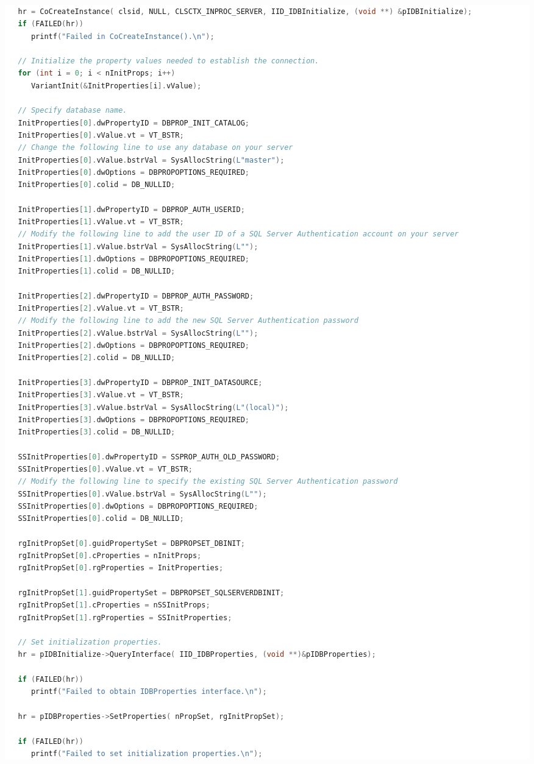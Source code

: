 ```cpp
   hr = CoCreateInstance( clsid, NULL, CLSCTX_INPROC_SERVER, IID_IDBInitialize, (void **) &pIDBInitialize);  
   if (FAILED(hr))  
      printf("Failed in CoCreateInstance().\n");  
  
   // Initialize the property values needed to establish the connection.  
   for (int i = 0; i < nInitProps; i++)  
      VariantInit(&InitProperties[i].vValue);  
  
   // Specify database name.  
   InitProperties[0].dwPropertyID = DBPROP_INIT_CATALOG;  
   InitProperties[0].vValue.vt = VT_BSTR;  
   // Change the following line to use any database on your server  
   InitProperties[0].vValue.bstrVal = SysAllocString(L"master");  
   InitProperties[0].dwOptions = DBPROPOPTIONS_REQUIRED;  
   InitProperties[0].colid = DB_NULLID;  
  
   InitProperties[1].dwPropertyID = DBPROP_AUTH_USERID;  
   InitProperties[1].vValue.vt = VT_BSTR;  
   // Modify the following line to add the user ID of a SQL Server Authentication account on your server  
   InitProperties[1].vValue.bstrVal = SysAllocString(L"");  
   InitProperties[1].dwOptions = DBPROPOPTIONS_REQUIRED;  
   InitProperties[1].colid = DB_NULLID;  
  
   InitProperties[2].dwPropertyID = DBPROP_AUTH_PASSWORD;  
   InitProperties[2].vValue.vt = VT_BSTR;  
   // Modify the following line to add the new SQL Server Authentication password  
   InitProperties[2].vValue.bstrVal = SysAllocString(L"");  
   InitProperties[2].dwOptions = DBPROPOPTIONS_REQUIRED;  
   InitProperties[2].colid = DB_NULLID;  
  
   InitProperties[3].dwPropertyID = DBPROP_INIT_DATASOURCE;  
   InitProperties[3].vValue.vt = VT_BSTR;  
   InitProperties[3].vValue.bstrVal = SysAllocString(L"(local)");  
   InitProperties[3].dwOptions = DBPROPOPTIONS_REQUIRED;  
   InitProperties[3].colid = DB_NULLID;  
  
   SSInitProperties[0].dwPropertyID = SSPROP_AUTH_OLD_PASSWORD;  
   SSInitProperties[0].vValue.vt = VT_BSTR;  
   // Modify the following line to specify the existing SQL Server Authentication password  
   SSInitProperties[0].vValue.bstrVal = SysAllocString(L"");  
   SSInitProperties[0].dwOptions = DBPROPOPTIONS_REQUIRED;  
   SSInitProperties[0].colid = DB_NULLID;  
  
   rgInitPropSet[0].guidPropertySet = DBPROPSET_DBINIT;  
   rgInitPropSet[0].cProperties = nInitProps;  
   rgInitPropSet[0].rgProperties = InitProperties;  
  
   rgInitPropSet[1].guidPropertySet = DBPROPSET_SQLSERVERDBINIT;  
   rgInitPropSet[1].cProperties = nSSInitProps;  
   rgInitPropSet[1].rgProperties = SSInitProperties;  
  
   // Set initialization properties.  
   hr = pIDBInitialize->QueryInterface( IID_IDBProperties, (void **)&pIDBProperties);  
  
   if (FAILED(hr))  
      printf("Failed to obtain IDBProperties interface.\n");  
  
   hr = pIDBProperties->SetProperties( nPropSet, rgInitPropSet);  
  
   if (FAILED(hr))  
      printf("Failed to set initialization properties.\n");  
```